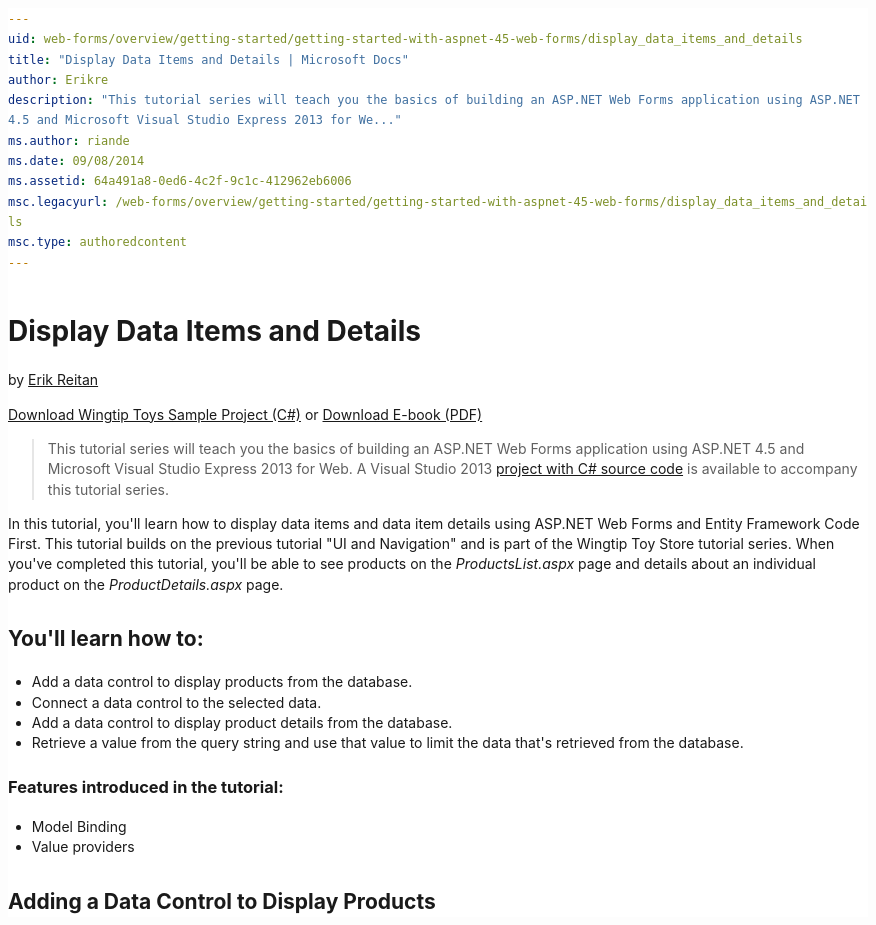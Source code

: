 ```yaml
---
uid: web-forms/overview/getting-started/getting-started-with-aspnet-45-web-forms/display_data_items_and_details
title: "Display Data Items and Details | Microsoft Docs"
author: Erikre
description: "This tutorial series will teach you the basics of building an ASP.NET Web Forms application using ASP.NET 4.5 and Microsoft Visual Studio Express 2013 for We..."
ms.author: riande
ms.date: 09/08/2014
ms.assetid: 64a491a8-0ed6-4c2f-9c1c-412962eb6006
msc.legacyurl: /web-forms/overview/getting-started/getting-started-with-aspnet-45-web-forms/display_data_items_and_details
msc.type: authoredcontent
---
```

Display Data Items and Details
====================
by [Erik Reitan](https://github.com/Erikre)

[Download Wingtip Toys Sample Project (C#)](http://go.microsoft.com/fwlink/?LinkID=389434&clcid=0x409) or [Download E-book (PDF)](http://download.microsoft.com/download/0/F/B/0FBFAA46-2BFD-478F-8E56-7BF3C672DF9D/Getting%20Started%20with%20ASP.NET%204.5%20Web%20Forms%20and%20Visual%20Studio%202013.pdf)

> This tutorial series will teach you the basics of building an ASP.NET Web Forms application using ASP.NET 4.5 and Microsoft Visual Studio Express 2013 for Web. A Visual Studio 2013 [project with C# source code](https://go.microsoft.com/fwlink/?LinkID=389434&clcid=0x409) is available to accompany this tutorial series.


In this tutorial, you'll learn how to display data items and data item details using ASP.NET Web Forms and Entity Framework Code First. This tutorial builds on the previous tutorial "UI and Navigation" and is part of the Wingtip Toy Store tutorial series. When you've completed this tutorial, you'll be able to see products on the *ProductsList.aspx* page and details about an individual product on the *ProductDetails.aspx* page.

## You'll learn how to:

- Add a data control to display products from the database.
- Connect a data control to the selected data.
- Add a data control to display product details from the database.
- Retrieve a value from the query string and use that value to limit the data that's retrieved from the database.

### Features introduced in the tutorial:

- Model Binding
- Value providers

## Adding a Data Control to Display Products
